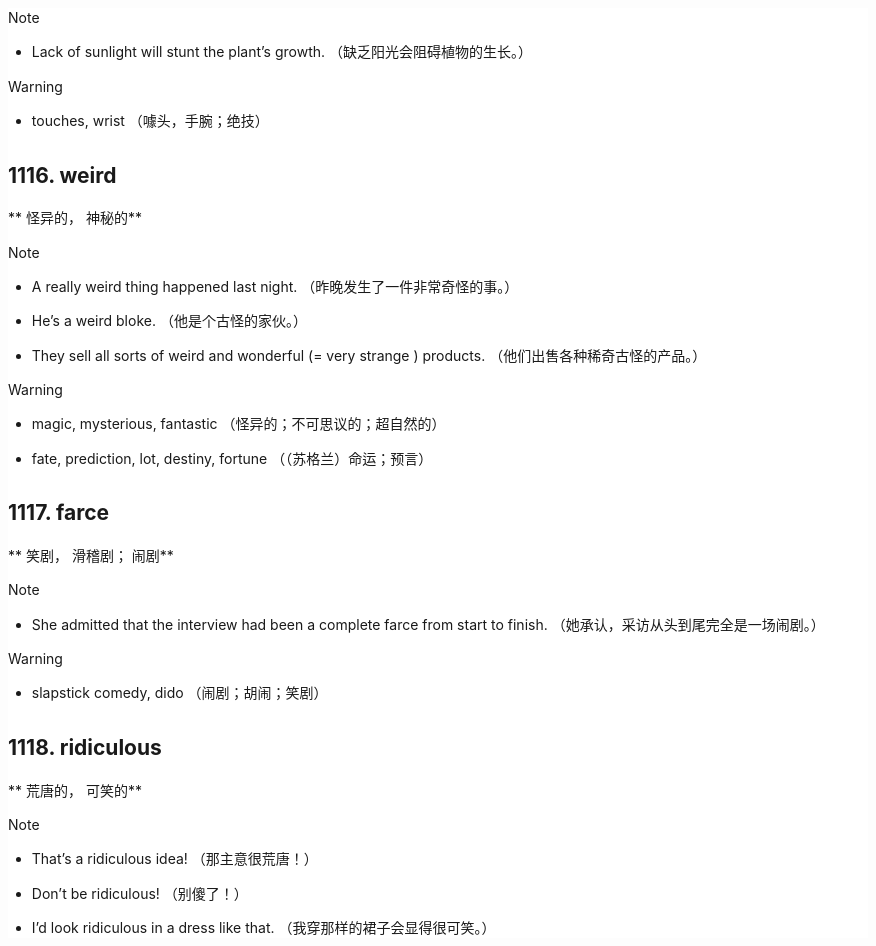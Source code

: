 > [!NOTE]
>
> - Lack of sunlight will stunt the plant’s growth. （缺乏阳光会阻碍植物的生长。）
>

> [!WARNING]
>
> - touches, wrist （噱头，手腕；绝技）
>

## 1116. weird

** 怪异的， 神秘的**

> [!NOTE]
>
> - A really weird thing happened last night. （昨晚发生了一件非常奇怪的事。）
>
> - He’s a weird bloke. （他是个古怪的家伙。）
>
> - They sell all sorts of weird and wonderful (= very strange ) products. （他们出售各种稀奇古怪的产品。）
>

> [!WARNING]
>
> - magic, mysterious, fantastic （怪异的；不可思议的；超自然的）
>
> - fate, prediction, lot, destiny, fortune （（苏格兰）命运；预言）
>

## 1117. farce

** 笑剧， 滑稽剧； 闹剧**

> [!NOTE]
>
> - She admitted that the interview had been a complete farce from start to finish. （她承认，采访从头到尾完全是一场闹剧。）
>

> [!WARNING]
>
> - slapstick comedy, dido （闹剧；胡闹；笑剧）
>

## 1118. ridiculous

** 荒唐的， 可笑的**

> [!NOTE]
>
> - That’s a ridiculous idea! （那主意很荒唐！）
>
> - Don’t be ridiculous! （别傻了！）
>
> - I’d look ridiculous in a dress like that. （我穿那样的裙子会显得很可笑。）
>

